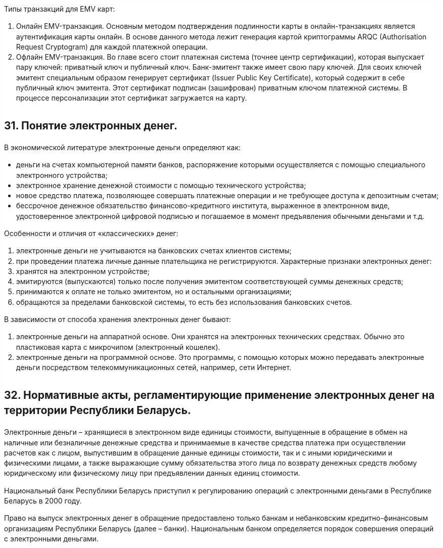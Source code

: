 Типы транзакций для EMV карт:
1. Онлайн EMV-транзакция. Основным методом подтверждения подлинности карты в онлайн-транзакциях является аутентификация карты онлайн. В основе данного метода лежит генерация картой криптограммы ARQC (Authorisation Request Cryptogram) для каждой платежной операции.
2. Офлайн EMV-транзакция. Во главе всего стоит платежная система (точнее центр сертификации), которая выпускает пару ключей: приватный ключ и публичный ключ. Банк-эмитент также имеет свою пару ключей. Для своих ключей эмитент специальным образом генерирует сертификат (Issuer Public Key Certificate), который содержит в себе публичный ключ эмитента. Этот сертификат подписан (зашифрован) приватным ключом платежной системы. В процессе персонализации этот сертификат загружается на карту.

## 31. Понятие электронных денег. 
В экономической литературе электронные деньги определяют как: 
- деньги на счетах компьютерной памяти банков, распоряжение которыми осуществляется с помощью специального электронного устройства;  
- электронное хранение денежной стоимости с помощью технического устройства; 
- новое средство платежа, позволяющее совершать платежные операции и не требующее доступа к депозитным счетам; 
- бессрочное денежное обязательство финансово-кредитного института, выраженное в электронном виде, удостоверенное электронной цифровой подписью и погашаемое в момент предъявления обычными деньгами и т.д. 

Особенности и отличия от «классических» денег:
1. электронные деньги не учитываются на банковских счетах клиентов системы;
2. при проведении платежа личные данные плательщика не регистрируются. 
	Характерные признаки электронных денег: 
1. хранятся на электронном устройстве; 
2. эмитируются (выпускаются) только после получения эмитентом соответствующей суммы денежных средств; 
3. принимаются к оплате не только эмитентом, но и остальными организациями; 
4. обращаются за пределами банковской системы, то есть без использования банковских счетов.

В зависимости от способа хранения электронных денег бывают: 
1. электронные деньги на аппаратной основе. Они хранятся на электронных технических средствах. Обычно это пластиковая карта с микрочипом (электронный кошелек). 
2. электронные деньги на программной основе. Это программы, с помощью которых можно передавать электронные деньги посредством телекоммуникационных сетей, например, сети Интернет. 

## 32. Нормативные акты, регламентирующие применение электронных денег на территории Республики Беларусь. 
Электронные деньги – хранящиеся в электронном виде единицы стоимости, выпущенные в обращение в обмен на наличные или безналичные денежные средства и принимаемые в качестве средства платежа при осуществлении расчетов как с лицом, выпустившим в обращение данные единицы стоимости, так и с иными юридическими и физическими лицами, а также выражающие сумму обязательства этого лица по возврату денежных средств любому юридическому или физическому лицу при предъявлении данных единиц стоимости.

Национальный банк Республики Беларусь приступил к регулированию операций с электронными деньгами в Республике Беларусь в 2000 году.

Право на выпуск электронных денег в обращение предоставлено только банкам и небанковским кредитно-финансовым организациям Республики Беларусь (далее – банки). Национальным банком определяется порядок совершения операций с электронными деньгами.
